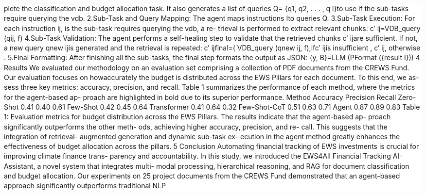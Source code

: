 plete the classification and budget allocation
task. It also generates a list of queries Q=
{q1, q2, . . . , q l}to use if the sub-tasks require
querying the vdb.
2.Sub-Task and Query Mapping: The agent
maps instructions Ito queries Q.
3.Sub-Task Execution: For each instruction ij,
is the sub-task requires querying the vdb, a re-
trieval is performed to extract relevant chunks:
c′
ij=VDB_query (qij, f)
4.Sub-Task Validation: The agent performs a
self-healing step to validate that the retrieved
chunks c′
ijare sufficient. If not, a new query
qnew
ijis generated and the retrieval is repeated:
c′
ijfinal=(
VDB_query (qnew
ij, f),ifc′
ijis insufficient ,
c′
ij, otherwise .
5.Final Formatting: After finishing all the
sub-tasks, the final step formats the output
as JSON:
{y, B}=LLM (PFormat ({result I}))
4 Results
We evaluated our methodology on an evaluation set
comprising a collection of PDF documents from
the CREWS Fund. Our evaluation focuses on howaccurately the budget is distributed across the EWS
Pillars for each document. To this end, we as-
sess three key metrics: accuracy, precision, and
recall. Table 1 summarizes the performance of each
method, where the metrics for the agent-based ap-
proach are highlighted in bold due to its superior
performance.
Method Accuracy Precision Recall
Zero-Shot 0.41 0.40 0.61
Few-Shot 0.42 0.45 0.64
Transformer 0.41 0.64 0.32
Few-Shot-CoT 0.51 0.63 0.71
Agent 0.87 0.89 0.83
Table 1: Evaluation metrics for budget distribution
across the EWS Pillars.
The results indicate that the agent-based ap-
proach significantly outperforms the other meth-
ods, achieving higher accuracy, precision, and re-
call. This suggests that the integration of retrieval-
augmented generation and dynamic sub-task ex-
ecution in the agent method greatly enhances the
effectiveness of budget allocation across the pillars.
5 Conclusion
Automating financial tracking of EWS investments
is crucial for improving climate finance trans-
parency and accountability. In this study, we
introduced the EWS4All Financial Tracking AI-
Assistant, a novel system that integrates multi-
modal processing, hierarchical reasoning, and RAG
for document classification and budget allocation.
Our experiments on 25 project documents from the
CREWS Fund demonstrated that an agent-based
approach significantly outperforms traditional NLP